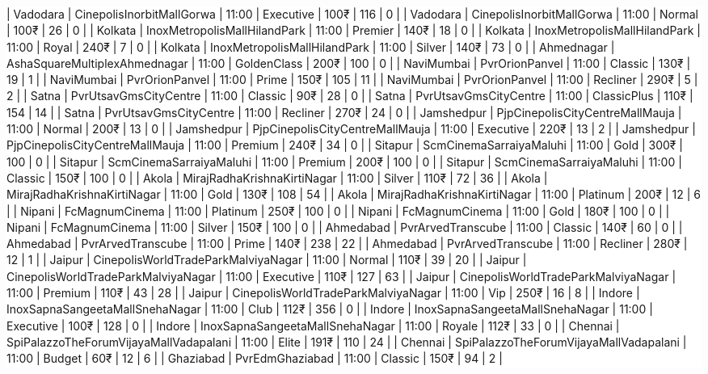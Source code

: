 | Vadodara              | CinepolisInorbitMallGorwa                        | 11:00 | Executive               |   100₹ |      116 |      0 |
| Vadodara              | CinepolisInorbitMallGorwa                        | 11:00 | Normal                  |   100₹ |       26 |      0 |
| Kolkata               | InoxMetropolisMallHilandPark                     | 11:00 | Premier                 |   140₹ |       18 |      0 |
| Kolkata               | InoxMetropolisMallHilandPark                     | 11:00 | Royal                   |   240₹ |        7 |      0 |
| Kolkata               | InoxMetropolisMallHilandPark                     | 11:00 | Silver                  |   140₹ |       73 |      0 |
| Ahmednagar            | AshaSquareMultiplexAhmednagar                    | 11:00 | GoldenClass             |   200₹ |      100 |      0 |
| NaviMumbai            | PvrOrionPanvel                                   | 11:00 | Classic                 |   130₹ |       19 |      1 |
| NaviMumbai            | PvrOrionPanvel                                   | 11:00 | Prime                   |   150₹ |      105 |     11 |
| NaviMumbai            | PvrOrionPanvel                                   | 11:00 | Recliner                |   290₹ |        5 |      2 |
| Satna                 | PvrUtsavGmsCityCentre                            | 11:00 | Classic                 |    90₹ |       28 |      0 |
| Satna                 | PvrUtsavGmsCityCentre                            | 11:00 | ClassicPlus             |   110₹ |      154 |     14 |
| Satna                 | PvrUtsavGmsCityCentre                            | 11:00 | Recliner                |   270₹ |       24 |      0 |
| Jamshedpur            | PjpCinepolisCityCentreMallMauja                  | 11:00 | Normal                  |   200₹ |       13 |      0 |
| Jamshedpur            | PjpCinepolisCityCentreMallMauja                  | 11:00 | Executive               |   220₹ |       13 |      2 |
| Jamshedpur            | PjpCinepolisCityCentreMallMauja                  | 11:00 | Premium                 |   240₹ |       34 |      0 |
| Sitapur               | ScmCinemaSarraiyaMaluhi                          | 11:00 | Gold                    |   300₹ |      100 |      0 |
| Sitapur               | ScmCinemaSarraiyaMaluhi                          | 11:00 | Premium                 |   200₹ |      100 |      0 |
| Sitapur               | ScmCinemaSarraiyaMaluhi                          | 11:00 | Classic                 |   150₹ |      100 |      0 |
| Akola                 | MirajRadhaKrishnaKirtiNagar                      | 11:00 | Silver                  |   110₹ |       72 |     36 |
| Akola                 | MirajRadhaKrishnaKirtiNagar                      | 11:00 | Gold                    |   130₹ |      108 |     54 |
| Akola                 | MirajRadhaKrishnaKirtiNagar                      | 11:00 | Platinum                |   200₹ |       12 |      6 |
| Nipani                | FcMagnumCinema                                   | 11:00 | Platinum                |   250₹ |      100 |      0 |
| Nipani                | FcMagnumCinema                                   | 11:00 | Gold                    |   180₹ |      100 |      0 |
| Nipani                | FcMagnumCinema                                   | 11:00 | Silver                  |   150₹ |      100 |      0 |
| Ahmedabad             | PvrArvedTranscube                                | 11:00 | Classic                 |   140₹ |       60 |      0 |
| Ahmedabad             | PvrArvedTranscube                                | 11:00 | Prime                   |   140₹ |      238 |     22 |
| Ahmedabad             | PvrArvedTranscube                                | 11:00 | Recliner                |   280₹ |       12 |      1 |
| Jaipur                | CinepolisWorldTradeParkMalviyaNagar              | 11:00 | Normal                  |   110₹ |       39 |     20 |
| Jaipur                | CinepolisWorldTradeParkMalviyaNagar              | 11:00 | Executive               |   110₹ |      127 |     63 |
| Jaipur                | CinepolisWorldTradeParkMalviyaNagar              | 11:00 | Premium                 |   110₹ |       43 |     28 |
| Jaipur                | CinepolisWorldTradeParkMalviyaNagar              | 11:00 | Vip                     |   250₹ |       16 |      8 |
| Indore                | InoxSapnaSangeetaMallSnehaNagar                  | 11:00 | Club                    |   112₹ |      356 |      0 |
| Indore                | InoxSapnaSangeetaMallSnehaNagar                  | 11:00 | Executive               |   100₹ |      128 |      0 |
| Indore                | InoxSapnaSangeetaMallSnehaNagar                  | 11:00 | Royale                  |   112₹ |       33 |      0 |
| Chennai               | SpiPalazzoTheForumVijayaMallVadapalani           | 11:00 | Elite                   |   191₹ |      110 |     24 |
| Chennai               | SpiPalazzoTheForumVijayaMallVadapalani           | 11:00 | Budget                  |    60₹ |       12 |      6 |
| Ghaziabad             | PvrEdmGhaziabad                                  | 11:00 | Classic                 |   150₹ |       94 |      2 |